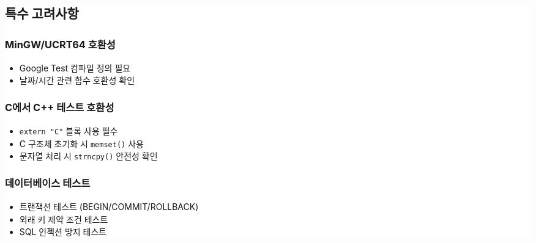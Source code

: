 ## 특수 고려사항

### MinGW/UCRT64 호환성
- Google Test 컴파일 정의 필요
- 날짜/시간 관련 함수 호환성 확인

### C에서 C++ 테스트 호환성
- `extern "C"` 블록 사용 필수
- C 구조체 초기화 시 `memset()` 사용
- 문자열 처리 시 `strncpy()` 안전성 확인

### 데이터베이스 테스트
- 트랜잭션 테스트 (BEGIN/COMMIT/ROLLBACK)
- 외래 키 제약 조건 테스트
- SQL 인젝션 방지 테스트